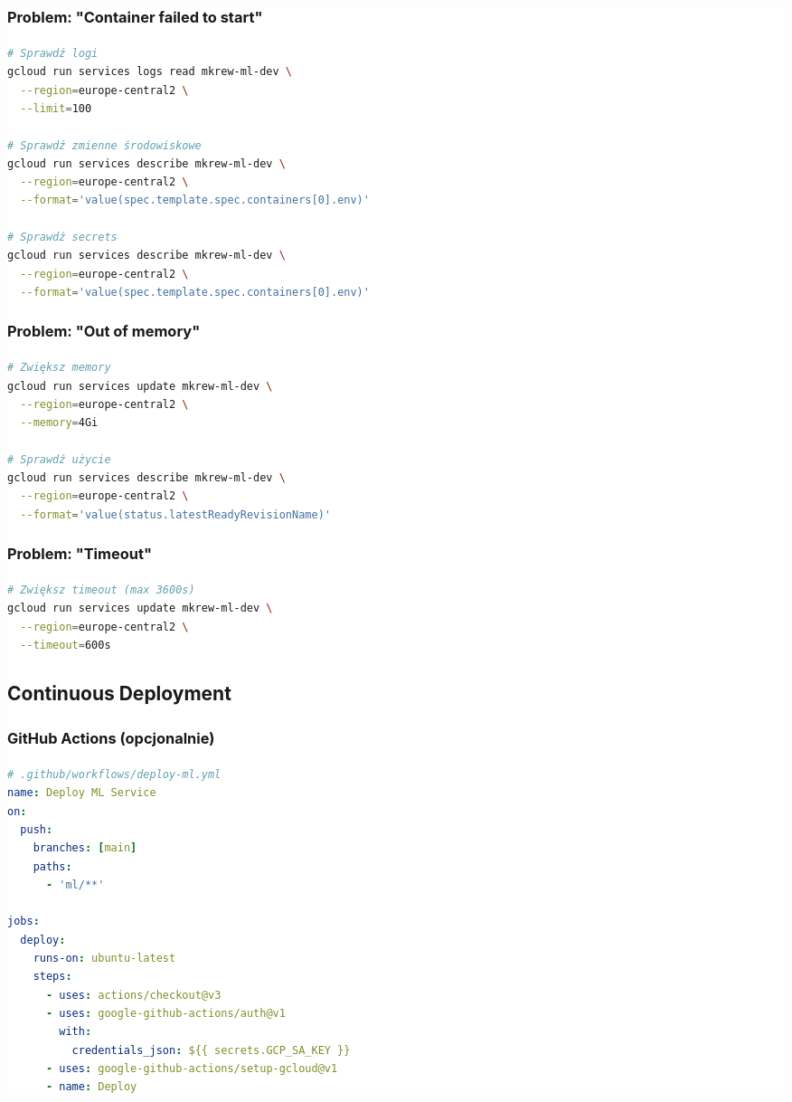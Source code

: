 ### Problem: "Container failed to start"

```bash
# Sprawdź logi
gcloud run services logs read mkrew-ml-dev \
  --region=europe-central2 \
  --limit=100

# Sprawdź zmienne środowiskowe
gcloud run services describe mkrew-ml-dev \
  --region=europe-central2 \
  --format='value(spec.template.spec.containers[0].env)'

# Sprawdź secrets
gcloud run services describe mkrew-ml-dev \
  --region=europe-central2 \
  --format='value(spec.template.spec.containers[0].env)'
```

### Problem: "Out of memory"

```bash
# Zwiększ memory
gcloud run services update mkrew-ml-dev \
  --region=europe-central2 \
  --memory=4Gi

# Sprawdź użycie
gcloud run services describe mkrew-ml-dev \
  --region=europe-central2 \
  --format='value(status.latestReadyRevisionName)'
```

### Problem: "Timeout"

```bash
# Zwiększ timeout (max 3600s)
gcloud run services update mkrew-ml-dev \
  --region=europe-central2 \
  --timeout=600s
```

## Continuous Deployment

### GitHub Actions (opcjonalnie)

```yaml
# .github/workflows/deploy-ml.yml
name: Deploy ML Service
on:
  push:
    branches: [main]
    paths:
      - 'ml/**'

jobs:
  deploy:
    runs-on: ubuntu-latest
    steps:
      - uses: actions/checkout@v3
      - uses: google-github-actions/auth@v1
        with:
          credentials_json: ${{ secrets.GCP_SA_KEY }}
      - uses: google-github-actions/setup-gcloud@v1
      - name: Deploy
```
